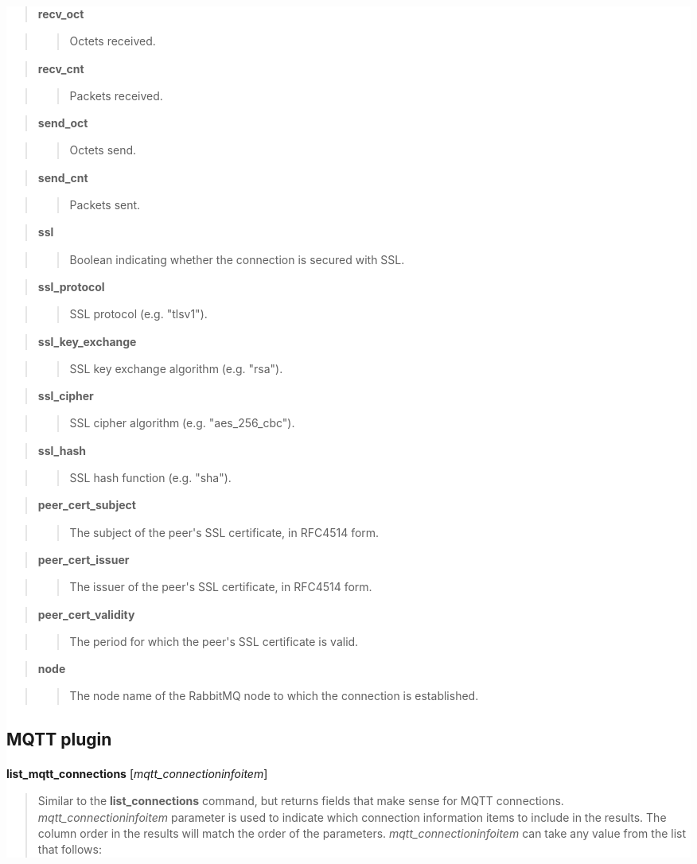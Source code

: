 > **recv\_oct**

> > Octets received.

> **recv\_cnt**

> > Packets received.

> **send\_oct**

> > Octets send.

> **send\_cnt**

> > Packets sent.

> **ssl**

> > Boolean indicating whether the connection is secured with SSL.

> **ssl\_protocol**

> > SSL protocol (e.g.
> > "tlsv1").

> **ssl\_key\_exchange**

> > SSL key exchange algorithm (e.g.
> > "rsa").

> **ssl\_cipher**

> > SSL cipher algorithm (e.g.
> > "aes\_256\_cbc").

> **ssl\_hash**

> > SSL hash function (e.g.
> > "sha").

> **peer\_cert\_subject**

> > The subject of the peer's SSL certificate, in RFC4514 form.

> **peer\_cert\_issuer**

> > The issuer of the peer's SSL certificate, in RFC4514 form.

> **peer\_cert\_validity**

> > The period for which the peer's SSL certificate is valid.

> **node**

> > The node name of the RabbitMQ node to which the connection is
> > established.

## MQTT plugin

**list\_mqtt\_connections** \[*mqtt\_connectioninfoitem*]

> Similar to the
> **list\_connections**
> command, but returns fields that make sense for MQTT connections.
> *mqtt\_connectioninfoitem*
> parameter is used to indicate which connection information items to
> include in the results.
> The column order in the results will match the order of the parameters.
> *mqtt\_connectioninfoitem*
> can take any value from the list that follows:
